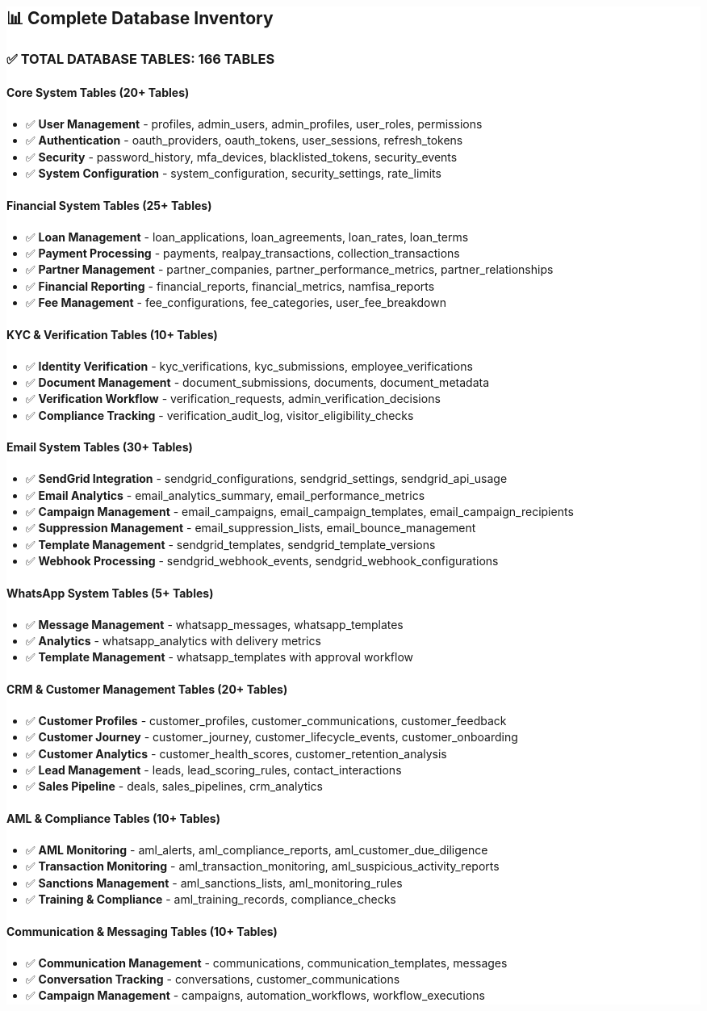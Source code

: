 
## 📊 Complete Database Inventory

### ✅ **TOTAL DATABASE TABLES: 166 TABLES**

#### Core System Tables (20+ Tables)
- ✅ **User Management** - profiles, admin_users, admin_profiles, user_roles, permissions
- ✅ **Authentication** - oauth_providers, oauth_tokens, user_sessions, refresh_tokens
- ✅ **Security** - password_history, mfa_devices, blacklisted_tokens, security_events
- ✅ **System Configuration** - system_configuration, security_settings, rate_limits

#### Financial System Tables (25+ Tables)
- ✅ **Loan Management** - loan_applications, loan_agreements, loan_rates, loan_terms
- ✅ **Payment Processing** - payments, realpay_transactions, collection_transactions
- ✅ **Partner Management** - partner_companies, partner_performance_metrics, partner_relationships
- ✅ **Financial Reporting** - financial_reports, financial_metrics, namfisa_reports
- ✅ **Fee Management** - fee_configurations, fee_categories, user_fee_breakdown

#### KYC & Verification Tables (10+ Tables)
- ✅ **Identity Verification** - kyc_verifications, kyc_submissions, employee_verifications
- ✅ **Document Management** - document_submissions, documents, document_metadata
- ✅ **Verification Workflow** - verification_requests, admin_verification_decisions
- ✅ **Compliance Tracking** - verification_audit_log, visitor_eligibility_checks

#### Email System Tables (30+ Tables)
- ✅ **SendGrid Integration** - sendgrid_configurations, sendgrid_settings, sendgrid_api_usage
- ✅ **Email Analytics** - email_analytics_summary, email_performance_metrics
- ✅ **Campaign Management** - email_campaigns, email_campaign_templates, email_campaign_recipients
- ✅ **Suppression Management** - email_suppression_lists, email_bounce_management
- ✅ **Template Management** - sendgrid_templates, sendgrid_template_versions
- ✅ **Webhook Processing** - sendgrid_webhook_events, sendgrid_webhook_configurations

#### WhatsApp System Tables (5+ Tables)
- ✅ **Message Management** - whatsapp_messages, whatsapp_templates
- ✅ **Analytics** - whatsapp_analytics with delivery metrics
- ✅ **Template Management** - whatsapp_templates with approval workflow

#### CRM & Customer Management Tables (20+ Tables)
- ✅ **Customer Profiles** - customer_profiles, customer_communications, customer_feedback
- ✅ **Customer Journey** - customer_journey, customer_lifecycle_events, customer_onboarding
- ✅ **Customer Analytics** - customer_health_scores, customer_retention_analysis
- ✅ **Lead Management** - leads, lead_scoring_rules, contact_interactions
- ✅ **Sales Pipeline** - deals, sales_pipelines, crm_analytics

#### AML & Compliance Tables (10+ Tables)
- ✅ **AML Monitoring** - aml_alerts, aml_compliance_reports, aml_customer_due_diligence
- ✅ **Transaction Monitoring** - aml_transaction_monitoring, aml_suspicious_activity_reports
- ✅ **Sanctions Management** - aml_sanctions_lists, aml_monitoring_rules
- ✅ **Training & Compliance** - aml_training_records, compliance_checks

#### Communication & Messaging Tables (10+ Tables)
- ✅ **Communication Management** - communications, communication_templates, messages
- ✅ **Conversation Tracking** - conversations, customer_communications
- ✅ **Campaign Management** - campaigns, automation_workflows, workflow_executions
